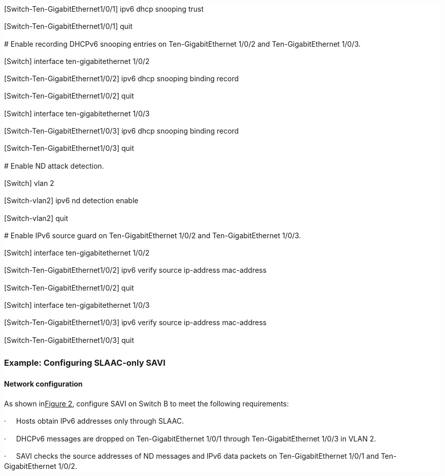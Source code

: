 \[Switch-Ten-GigabitEthernet1/0/1] ipv6 dhcp snooping
trust

\[Switch-Ten-GigabitEthernet1/0/1] quit

\# Enable recording DHCPv6 snooping entries
on Ten-GigabitEthernet 1/0/2
and Ten-GigabitEthernet 1/0/3.

\[Switch] interface ten-gigabitethernet 1/0/2

\[Switch-Ten-GigabitEthernet1/0/2] ipv6 dhcp snooping
binding record

\[Switch-Ten-GigabitEthernet1/0/2] quit

\[Switch] interface ten-gigabitethernet 1/0/3

\[Switch-Ten-GigabitEthernet1/0/3] ipv6 dhcp snooping
binding record

\[Switch-Ten-GigabitEthernet1/0/3] quit

\# Enable ND attack detection.

\[Switch] vlan 2

\[Switch-vlan2] ipv6 nd detection
enable

\[Switch-vlan2] quit

\# Enable IPv6 source guard on Ten-GigabitEthernet 1/0/2 and Ten-GigabitEthernet 1/0/3.

\[Switch] interface ten-gigabitethernet 1/0/2

\[Switch-Ten-GigabitEthernet1/0/2] ipv6 verify source
ip-address mac-address

\[Switch-Ten-GigabitEthernet1/0/2] quit

\[Switch] interface ten-gigabitethernet 1/0/3

\[Switch-Ten-GigabitEthernet1/0/3] ipv6 verify source
ip-address mac-address

\[Switch-Ten-GigabitEthernet1/0/3] quit

### Example: Configuring SLAAC-only SAVI

#### Network configuration

As shown in[Figure 2](#_Ref441763834), configure
SAVI on Switch B to meet the following requirements:

·     Hosts obtain IPv6 addresses only through SLAAC.

·     DHCPv6 messages are dropped on Ten-GigabitEthernet 1/0/1 through Ten-GigabitEthernet 1/0/3 in VLAN 2\.

·     SAVI checks the source addresses of ND messages
and IPv6 data packets on Ten-GigabitEthernet 1/0/1 and Ten-GigabitEthernet 1/0/2.
